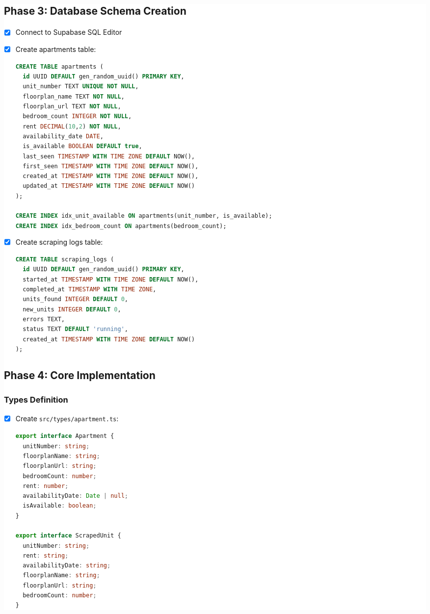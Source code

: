 ## Phase 3: Database Schema Creation

- [x] Connect to Supabase SQL Editor
- [x] Create apartments table:
  ```sql
  CREATE TABLE apartments (
    id UUID DEFAULT gen_random_uuid() PRIMARY KEY,
    unit_number TEXT UNIQUE NOT NULL,
    floorplan_name TEXT NOT NULL,
    floorplan_url TEXT NOT NULL,
    bedroom_count INTEGER NOT NULL,
    rent DECIMAL(10,2) NOT NULL,
    availability_date DATE,
    is_available BOOLEAN DEFAULT true,
    last_seen TIMESTAMP WITH TIME ZONE DEFAULT NOW(),
    first_seen TIMESTAMP WITH TIME ZONE DEFAULT NOW(),
    created_at TIMESTAMP WITH TIME ZONE DEFAULT NOW(),
    updated_at TIMESTAMP WITH TIME ZONE DEFAULT NOW()
  );

  CREATE INDEX idx_unit_available ON apartments(unit_number, is_available);
  CREATE INDEX idx_bedroom_count ON apartments(bedroom_count);
  ```

- [x] Create scraping logs table:
  ```sql
  CREATE TABLE scraping_logs (
    id UUID DEFAULT gen_random_uuid() PRIMARY KEY,
    started_at TIMESTAMP WITH TIME ZONE DEFAULT NOW(),
    completed_at TIMESTAMP WITH TIME ZONE,
    units_found INTEGER DEFAULT 0,
    new_units INTEGER DEFAULT 0,
    errors TEXT,
    status TEXT DEFAULT 'running',
    created_at TIMESTAMP WITH TIME ZONE DEFAULT NOW()
  );
  ```

## Phase 4: Core Implementation

### Types Definition
- [x] Create `src/types/apartment.ts`:
  ```typescript
  export interface Apartment {
    unitNumber: string;
    floorplanName: string;
    floorplanUrl: string;
    bedroomCount: number;
    rent: number;
    availabilityDate: Date | null;
    isAvailable: boolean;
  }

  export interface ScrapedUnit {
    unitNumber: string;
    rent: string;
    availabilityDate: string;
    floorplanName: string;
    floorplanUrl: string;
    bedroomCount: number;
  }
  ```
